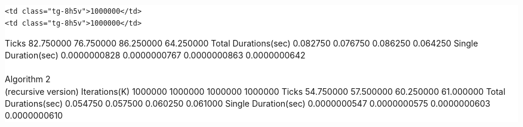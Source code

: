     <td class="tg-8h5v">1000000</td>
    <td class="tg-8h5v">1000000</td>
  </tr>
  <tr>
    <td class="tg-3llg">Ticks</td>
    <td class="tg-3llg">82.750000</td>
    <td class="tg-3llg">76.750000</td>
    <td class="tg-3llg">86.250000</td>
    <td class="tg-3llg">64.250000</td>
  </tr>
  <tr>
    <td class="tg-8h5v">Total Durations(sec)</td>
    <td class="tg-8h5v">0.082750</td>
    <td class="tg-8h5v">0.076750</td>
    <td class="tg-8h5v">0.086250</td>
    <td class="tg-8h5v">0.064250</td>
  </tr>
  <tr>
    <td class="tg-3llg">Single Duration(sec)</td>
    <td class="tg-3llg">0.0000000828</td>
    <td class="tg-3llg">0.0000000767</td>
    <td class="tg-3llg">0.0000000863</td>
    <td class="tg-3llg">0.0000000642</td>
  </tr>
  <tr>
    <td class="tg-qaub" rowspan="4"><br><br>Algorithm 2<br>(recursive version)</td>
    <td class="tg-8h5v">Iterations(K)</td>
    <td class="tg-8h5v">1000000</td>
    <td class="tg-8h5v">1000000</td>
    <td class="tg-8h5v">1000000</td>
    <td class="tg-8h5v">1000000</td>
  </tr>
  <tr>
    <td class="tg-3llg">Ticks</td>
    <td class="tg-3llg">54.750000</td>
    <td class="tg-3llg">57.500000</td>
    <td class="tg-3llg">60.250000</td>
    <td class="tg-3llg">61.000000</td>
  </tr>
  <tr>
    <td class="tg-8h5v">Total Durations(sec)</td>
    <td class="tg-8h5v">0.054750</td>
    <td class="tg-8h5v">0.057500</td>
    <td class="tg-8h5v">0.060250</td>
    <td class="tg-8h5v">0.061000</td>
  </tr>
  <tr>
    <td class="tg-3llg">Single Duration(sec)</td>
    <td class="tg-3llg">0.0000000547</td>
    <td class="tg-3llg">0.0000000575</td>
    <td class="tg-3llg">0.0000000603</td>
    <td class="tg-3llg">0.0000000610</td>
  </tr>
</tbody>
</table>
